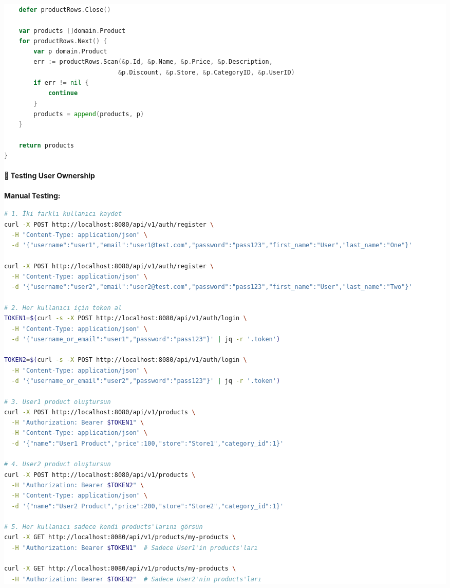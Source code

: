 ```go
    defer productRows.Close()

    var products []domain.Product
    for productRows.Next() {
        var p domain.Product
        err := productRows.Scan(&p.Id, &p.Name, &p.Price, &p.Description, 
                               &p.Discount, &p.Store, &p.CategoryID, &p.UserID)
        if err != nil {
            continue
        }
        products = append(products, p)
    }

    return products
}
```

#### 🧪 Testing User Ownership

**Manual Testing:**

```bash
# 1. İki farklı kullanıcı kaydet
curl -X POST http://localhost:8080/api/v1/auth/register \
  -H "Content-Type: application/json" \
  -d '{"username":"user1","email":"user1@test.com","password":"pass123","first_name":"User","last_name":"One"}'

curl -X POST http://localhost:8080/api/v1/auth/register \
  -H "Content-Type: application/json" \
  -d '{"username":"user2","email":"user2@test.com","password":"pass123","first_name":"User","last_name":"Two"}'

# 2. Her kullanıcı için token al
TOKEN1=$(curl -s -X POST http://localhost:8080/api/v1/auth/login \
  -H "Content-Type: application/json" \
  -d '{"username_or_email":"user1","password":"pass123"}' | jq -r '.token')

TOKEN2=$(curl -s -X POST http://localhost:8080/api/v1/auth/login \
  -H "Content-Type: application/json" \
  -d '{"username_or_email":"user2","password":"pass123"}' | jq -r '.token')

# 3. User1 product oluştursun
curl -X POST http://localhost:8080/api/v1/products \
  -H "Authorization: Bearer $TOKEN1" \
  -H "Content-Type: application/json" \
  -d '{"name":"User1 Product","price":100,"store":"Store1","category_id":1}'

# 4. User2 product oluştursun  
curl -X POST http://localhost:8080/api/v1/products \
  -H "Authorization: Bearer $TOKEN2" \
  -H "Content-Type: application/json" \
  -d '{"name":"User2 Product","price":200,"store":"Store2","category_id":1}'

# 5. Her kullanıcı sadece kendi products'larını görsün
curl -X GET http://localhost:8080/api/v1/products/my-products \
  -H "Authorization: Bearer $TOKEN1"  # Sadece User1'in products'ları

curl -X GET http://localhost:8080/api/v1/products/my-products \
  -H "Authorization: Bearer $TOKEN2"  # Sadece User2'nin products'ları
```
